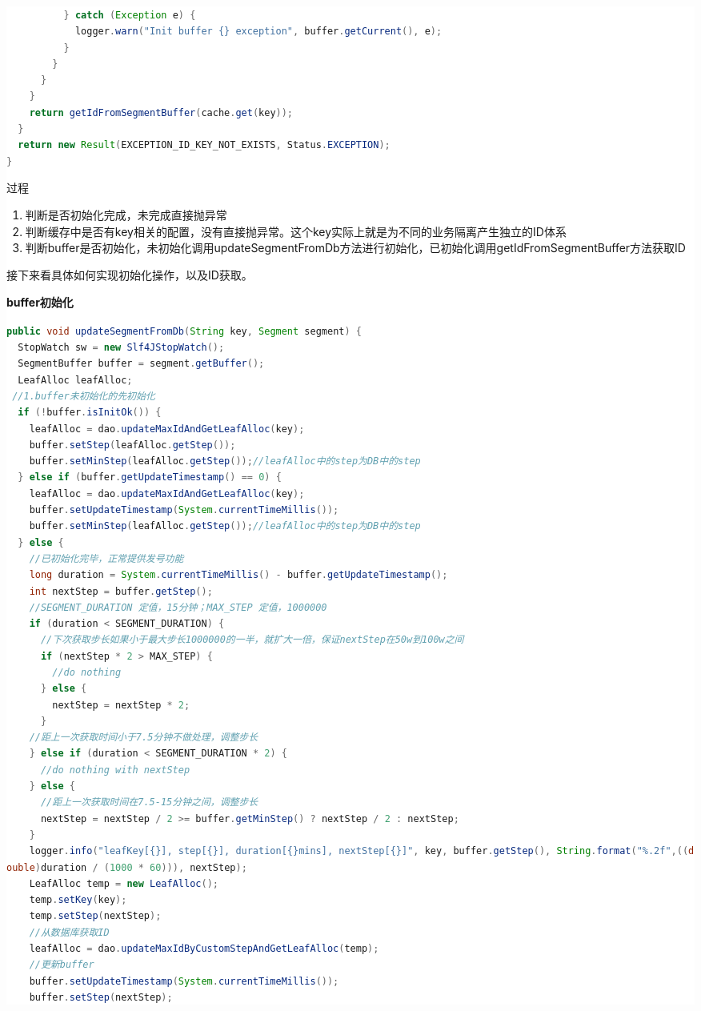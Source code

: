 ```java
          } catch (Exception e) {
            logger.warn("Init buffer {} exception", buffer.getCurrent(), e);
          }
        }
      }
    }
    return getIdFromSegmentBuffer(cache.get(key));
  }
  return new Result(EXCEPTION_ID_KEY_NOT_EXISTS, Status.EXCEPTION);
}
```

过程

1. 判断是否初始化完成，未完成直接抛异常
2. 判断缓存中是否有key相关的配置，没有直接抛异常。这个key实际上就是为不同的业务隔离产生独立的ID体系
3. 判断buffer是否初始化，未初始化调用updateSegmentFromDb方法进行初始化，已初始化调用getIdFromSegmentBuffer方法获取ID

接下来看具体如何实现初始化操作，以及ID获取。

**buffer初始化**

```java
public void updateSegmentFromDb(String key, Segment segment) {
  StopWatch sw = new Slf4JStopWatch();
  SegmentBuffer buffer = segment.getBuffer();
  LeafAlloc leafAlloc;
 //1.buffer未初始化的先初始化
  if (!buffer.isInitOk()) {
    leafAlloc = dao.updateMaxIdAndGetLeafAlloc(key);
    buffer.setStep(leafAlloc.getStep());
    buffer.setMinStep(leafAlloc.getStep());//leafAlloc中的step为DB中的step
  } else if (buffer.getUpdateTimestamp() == 0) {
    leafAlloc = dao.updateMaxIdAndGetLeafAlloc(key);
    buffer.setUpdateTimestamp(System.currentTimeMillis());
    buffer.setMinStep(leafAlloc.getStep());//leafAlloc中的step为DB中的step
  } else {
    //已初始化完毕，正常提供发号功能
    long duration = System.currentTimeMillis() - buffer.getUpdateTimestamp();
    int nextStep = buffer.getStep();
    //SEGMENT_DURATION 定值，15分钟；MAX_STEP 定值，1000000
    if (duration < SEGMENT_DURATION) {
      //下次获取步长如果小于最大步长1000000的一半，就扩大一倍，保证nextStep在50w到100w之间
      if (nextStep * 2 > MAX_STEP) {
        //do nothing
      } else {
        nextStep = nextStep * 2;
      }
    //距上一次获取时间小于7.5分钟不做处理，调整步长
    } else if (duration < SEGMENT_DURATION * 2) {
      //do nothing with nextStep
    } else {
      //距上一次获取时间在7.5-15分钟之间，调整步长
      nextStep = nextStep / 2 >= buffer.getMinStep() ? nextStep / 2 : nextStep;
    }
    logger.info("leafKey[{}], step[{}], duration[{}mins], nextStep[{}]", key, buffer.getStep(), String.format("%.2f",((double)duration / (1000 * 60))), nextStep);
    LeafAlloc temp = new LeafAlloc();
    temp.setKey(key);
    temp.setStep(nextStep);
    //从数据库获取ID
    leafAlloc = dao.updateMaxIdByCustomStepAndGetLeafAlloc(temp);
    //更新buffer
    buffer.setUpdateTimestamp(System.currentTimeMillis());
    buffer.setStep(nextStep);
```
